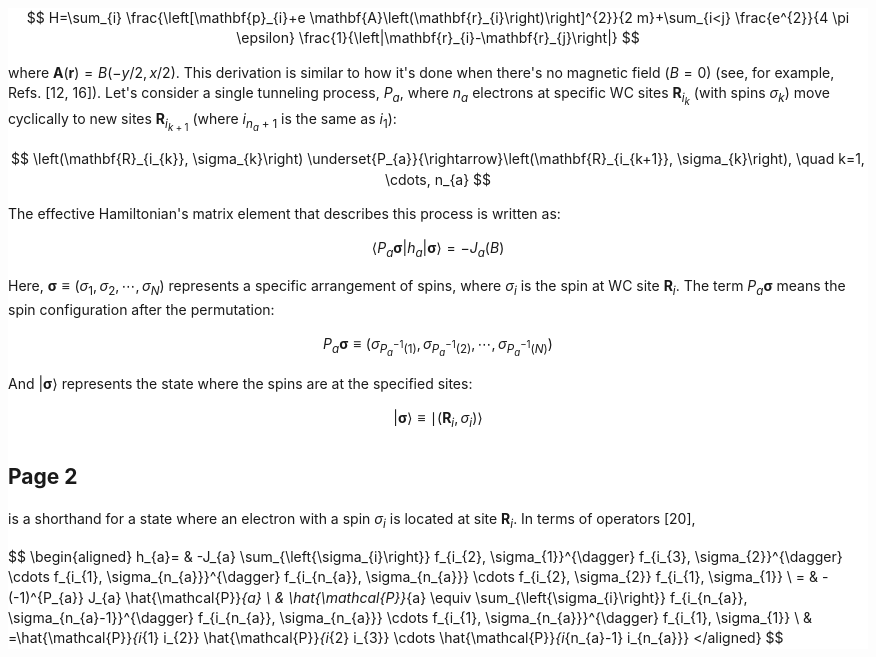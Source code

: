 $$
H=\sum_{i} \frac{\left[\mathbf{p}_{i}+e \mathbf{A}\left(\mathbf{r}_{i}\right)\right]^{2}}{2 m}+\sum_{i<j} \frac{e^{2}}{4 \pi \epsilon} \frac{1}{\left|\mathbf{r}_{i}-\mathbf{r}_{j}\right|}
$$

where $\mathbf{A}(\mathbf{r})=B(-y / 2, x / 2)$. This derivation is similar to how it's done when there's no magnetic field ($B=0$) (see, for example, Refs. [12, 16]). Let's consider a single tunneling process, $P_{a}$, where $n_{a}$ electrons at specific WC sites $\mathbf{R}_{i_{k}}$ (with spins $\sigma_{k}$) move cyclically to new sites $\mathbf{R}_{i_{k+1}}$ (where $i_{n_{a}+1}$ is the same as $i_{1}$):

$$
\left(\mathbf{R}_{i_{k}}, \sigma_{k}\right) \underset{P_{a}}{\rightarrow}\left(\mathbf{R}_{i_{k+1}}, \sigma_{k}\right), \quad k=1, \cdots, n_{a}
$$

The effective Hamiltonian's matrix element that describes this process is written as:

$$
\left\langle P_{a} \boldsymbol{\sigma}\right| h_{a}|\boldsymbol{\sigma}\rangle=-J_{a}(B)
$$

Here, $\boldsymbol{\sigma} \equiv\left(\sigma_{1}, \sigma_{2}, \cdots, \sigma_{N}\right)$ represents a specific arrangement of spins, where $\sigma_{i}$ is the spin at WC site $\mathbf{R}_{i}$. The term $P_{a} \boldsymbol{\sigma}$ means the spin configuration after the permutation:

$$
P_{a} \boldsymbol{\sigma} \equiv\left(\sigma_{P_{a}^{-1}(1)}, \sigma_{P_{a}^{-1}(2)}, \cdots, \sigma_{P_{a}^{-1}(N)}\right)
$$

And $|\boldsymbol{\sigma}\rangle$ represents the state where the spins are at the specified sites:

$$
|\boldsymbol{\sigma}\rangle \equiv \mid\left(\mathbf{R}_{i}, \sigma_{i}\right)\rangle
$$

## Page 2

is a shorthand for a state where an electron with a spin $\sigma_{i}$ is located at site $\mathbf{R}_{i}$. In terms of operators [20],

$$
\begin{aligned}
h_{a}= & -J_{a} \sum_{\left\{\sigma_{i}\right\}} f_{i_{2}, \sigma_{1}}^{\dagger} f_{i_{3}, \sigma_{2}}^{\dagger} \cdots f_{i_{1}, \sigma_{n_{a}}}^{\dagger} f_{i_{n_{a}}, \sigma_{n_{a}}} \cdots f_{i_{2}, \sigma_{2}} f_{i_{1}, \sigma_{1}} \\
= & -(-1)^{P_{a}} J_{a} \hat{\mathcal{P}}_{a} \\
& \hat{\mathcal{P}}_{a} \equiv \sum_{\left\{\sigma_{i}\right\}} f_{i_{n_{a}}, \sigma_{n_{a}-1}}^{\dagger} f_{i_{n_{a}}, \sigma_{n_{a}}} \cdots f_{i_{1}, \sigma_{n_{a}}}^{\dagger} f_{i_{1}, \sigma_{1}} \\
& =\hat{\mathcal{P}}_{i_{1} i_{2}} \hat{\mathcal{P}}_{i_{2} i_{3}} \cdots \hat{\mathcal{P}}_{i_{n_{a}-1} i_{n_{a}}}
</aligned}
$$


[^0]: * kyungsu@illinois.edu